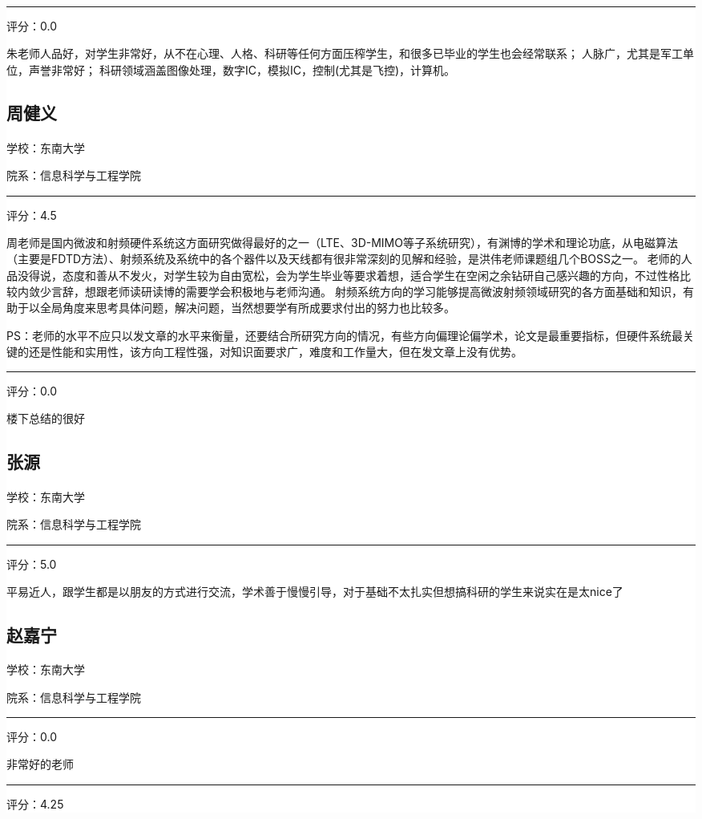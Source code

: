 * * *

评分：0.0

朱老师人品好，对学生非常好，从不在心理、人格、科研等任何方面压榨学生，和很多已毕业的学生也会经常联系；
人脉广，尤其是军工单位，声誉非常好；
科研领域涵盖图像处理，数字IC，模拟IC，控制(尤其是飞控)，计算机。

## 周健义

学校：东南大学

院系：信息科学与工程学院

* * *

评分：4.5

周老师是国内微波和射频硬件系统这方面研究做得最好的之一（LTE、3D-MIMO等子系统研究），有渊博的学术和理论功底，从电磁算法（主要是FDTD方法）、射频系统及系统中的各个器件以及天线都有很非常深刻的见解和经验，是洪伟老师课题组几个BOSS之一。
老师的人品没得说，态度和善从不发火，对学生较为自由宽松，会为学生毕业等要求着想，适合学生在空闲之余钻研自己感兴趣的方向，不过性格比较内敛少言辞，想跟老师读研读博的需要学会积极地与老师沟通。
射频系统方向的学习能够提高微波射频领域研究的各方面基础和知识，有助于以全局角度来思考具体问题，解决问题，当然想要学有所成要求付出的努力也比较多。

PS：老师的水平不应只以发文章的水平来衡量，还要结合所研究方向的情况，有些方向偏理论偏学术，论文是最重要指标，但硬件系统最关键的还是性能和实用性，该方向工程性强，对知识面要求广，难度和工作量大，但在发文章上没有优势。

* * *

评分：0.0

楼下总结的很好

## 张源

学校：东南大学

院系：信息科学与工程学院

* * *

评分：5.0

平易近人，跟学生都是以朋友的方式进行交流，学术善于慢慢引导，对于基础不太扎实但想搞科研的学生来说实在是太nice了

## 赵嘉宁

学校：东南大学

院系：信息科学与工程学院

* * *

评分：0.0

非常好的老师

* * *

评分：4.25
